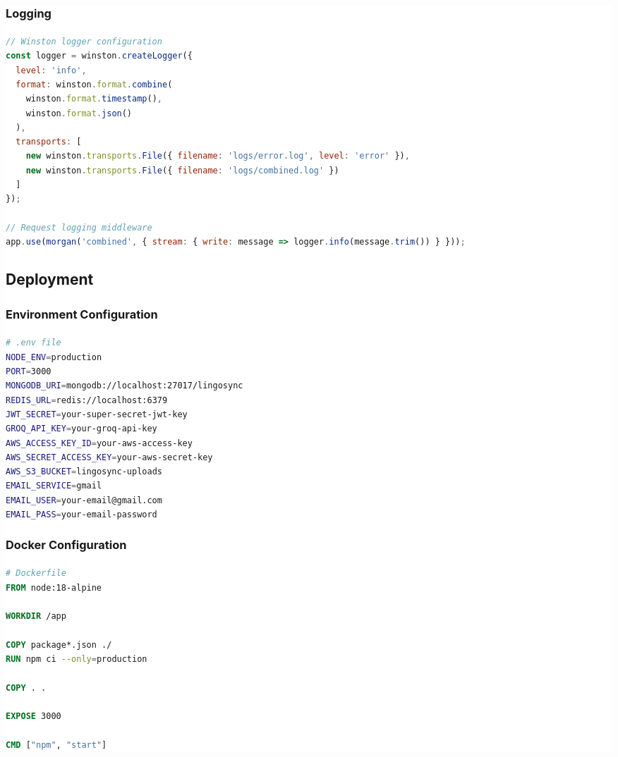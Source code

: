 ### Logging
```javascript
// Winston logger configuration
const logger = winston.createLogger({
  level: 'info',
  format: winston.format.combine(
    winston.format.timestamp(),
    winston.format.json()
  ),
  transports: [
    new winston.transports.File({ filename: 'logs/error.log', level: 'error' }),
    new winston.transports.File({ filename: 'logs/combined.log' })
  ]
});

// Request logging middleware
app.use(morgan('combined', { stream: { write: message => logger.info(message.trim()) } }));
```

## Deployment

### Environment Configuration
```bash
# .env file
NODE_ENV=production
PORT=3000
MONGODB_URI=mongodb://localhost:27017/lingosync
REDIS_URL=redis://localhost:6379
JWT_SECRET=your-super-secret-jwt-key
GROQ_API_KEY=your-groq-api-key
AWS_ACCESS_KEY_ID=your-aws-access-key
AWS_SECRET_ACCESS_KEY=your-aws-secret-key
AWS_S3_BUCKET=lingosync-uploads
EMAIL_SERVICE=gmail
EMAIL_USER=your-email@gmail.com
EMAIL_PASS=your-email-password
```

### Docker Configuration
```dockerfile
# Dockerfile
FROM node:18-alpine

WORKDIR /app

COPY package*.json ./
RUN npm ci --only=production

COPY . .

EXPOSE 3000

CMD ["npm", "start"]
```
